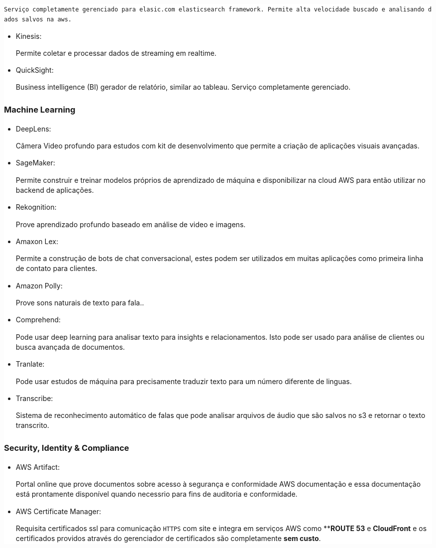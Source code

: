 	Serviço completamente gerenciado para elasic.com elasticsearch framework. Permite alta velocidade buscado e analisando dados salvos na aws.

- Kinesis:

	Permite coletar e processar dados de streaming em realtime.

- QuickSight:

	Business intelligence (BI) gerador de relatório, similar ao tableau. Serviço completamente gerenciado.


### Machine Learning
- DeepLens:

	Câmera Video profundo para estudos com kit de desenvolvimento que permite a criação de aplicações visuais avançadas.

- SageMaker:

	Permite construir e treinar modelos próprios de aprendizado de máquina e disponibilizar na cloud AWS para então utilizar no backend de aplicações.

- Rekognition:

	Prove aprendizado profundo baseado em análise de video e imagens.

- Amaxon Lex:

	Permite a construção de bots de chat conversacional, estes podem ser utilizados em muitas aplicações como primeira linha de contato para clientes.

- Amazon Polly:

	Prove sons naturais de texto para fala..

- Comprehend:

	Pode usar deep learning para analisar texto para insights e relacionamentos. Isto pode ser usado para análise de clientes ou busca avançada de documentos.

- Tranlate:

	Pode usar estudos de máquina para precisamente traduzir texto para um número diferente de linguas.

- Transcribe:

	Sistema de reconhecimento automático de falas que pode analisar arquivos de áudio que são salvos no s3 e retornar o texto transcrito.


### Security, Identity & Compliance
- AWS Artifact:

	Portal online que prove documentos sobre acesso à segurança e conformidade AWS documentação e essa documentação está prontamente disponível quando necessrio para fins de auditoria e conformidade.

- AWS Certificate Manager:

	Requisita certificados ssl para comunicação `HTTPS` com site e integra em serviços AWS como ****ROUTE 53** e **CloudFront** e os certificados providos através do gerenciador de certificados são completamente **sem custo**.

